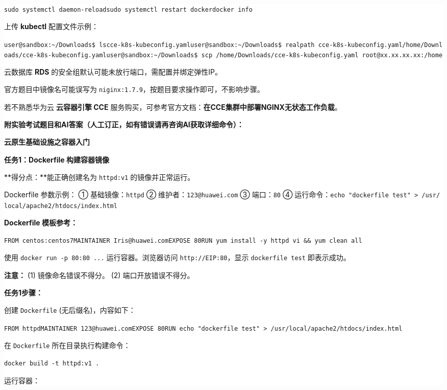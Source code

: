```
sudo systemctl daemon-reloadsudo systemctl restart dockerdocker info
```

上传 **kubectl** 配置文件示例：

<BASH>

```
user@sandbox:~/Downloads$ lscce-k8s-kubeconfig.yamluser@sandbox:~/Downloads$ realpath cce-k8s-kubeconfig.yaml/home/Downloads/cce-k8s-kubeconfig.yamluser@sandbox:~/Downloads$ scp /home/Downloads/cce-k8s-kubeconfig.yaml root@xx.xx.xx.xx:/home
```

云数据库 **RDS** 的安全组默认可能未放行端口，需配置并绑定弹性IP。

官方题目中镜像名可能误写为 `niginx:1.7.9`，按题目要求操作即可，不影响步骤。

若不熟悉华为云 **云容器引擎 CCE** 服务购买，可参考官方文档：**在CCE集群中部署NGINX无状态工作负载**。

**附实验考试题目和AI答案（人工订正，如有错误请再咨询AI获取详细命令）：**

**云原生基础设施之容器入门**

**任务1：Dockerfile 构建容器镜像**

**得分点：**能正确创建名为 `httpd:v1` 的镜像并正常运行。

Dockerfile 参数示例： ① 基础镜像：`httpd` ② 维护者：`123@huawei.com` ③ 端口：`80` ④ 运行命令：`echo "dockerfile test" > /usr/local/apache2/htdocs/index.html`

**Dockerfile 模板参考：**

<DOCKERFILE>

```
FROM centos:centos7MAINTAINER Iris@huawei.comEXPOSE 80RUN yum install -y httpd vi && yum clean all
```

使用 `docker run -p 80:80 ...` 运行容器。浏览器访问 `http://EIP:80`，显示 `dockerfile test` 即表示成功。

**注意：** (1) 镜像命名错误不得分。 (2) 端口开放错误不得分。

**任务1步骤：**

创建 `Dockerfile` (无后缀名)，内容如下：

<DOCKERFILE>

```
FROM httpdMAINTAINER 123@huawei.comEXPOSE 80RUN echo "dockerfile test" > /usr/local/apache2/htdocs/index.html
```

在 `Dockerfile` 所在目录执行构建命令：

<BASH>

```
docker build -t httpd:v1 .
```

运行容器：
